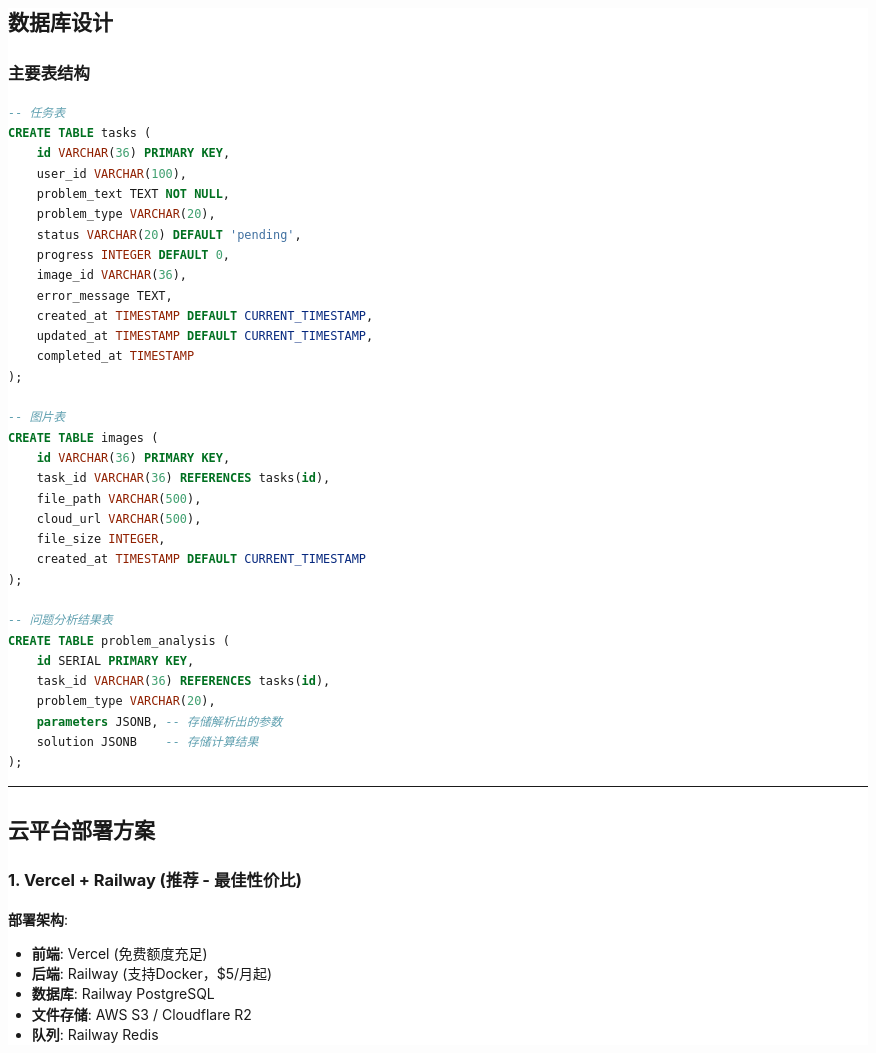 
## 数据库设计

### 主要表结构

```sql
-- 任务表
CREATE TABLE tasks (
    id VARCHAR(36) PRIMARY KEY,
    user_id VARCHAR(100),
    problem_text TEXT NOT NULL,
    problem_type VARCHAR(20),
    status VARCHAR(20) DEFAULT 'pending',
    progress INTEGER DEFAULT 0,
    image_id VARCHAR(36),
    error_message TEXT,
    created_at TIMESTAMP DEFAULT CURRENT_TIMESTAMP,
    updated_at TIMESTAMP DEFAULT CURRENT_TIMESTAMP,
    completed_at TIMESTAMP
);

-- 图片表
CREATE TABLE images (
    id VARCHAR(36) PRIMARY KEY,
    task_id VARCHAR(36) REFERENCES tasks(id),
    file_path VARCHAR(500),
    cloud_url VARCHAR(500),
    file_size INTEGER,
    created_at TIMESTAMP DEFAULT CURRENT_TIMESTAMP
);

-- 问题分析结果表
CREATE TABLE problem_analysis (
    id SERIAL PRIMARY KEY,
    task_id VARCHAR(36) REFERENCES tasks(id),
    problem_type VARCHAR(20),
    parameters JSONB, -- 存储解析出的参数
    solution JSONB    -- 存储计算结果
);
```

---

## 云平台部署方案

### 1. Vercel + Railway (推荐 - 最佳性价比)

**部署架构**:
- **前端**: Vercel (免费额度充足)
- **后端**: Railway (支持Docker，$5/月起)
- **数据库**: Railway PostgreSQL
- **文件存储**: AWS S3 / Cloudflare R2
- **队列**: Railway Redis
